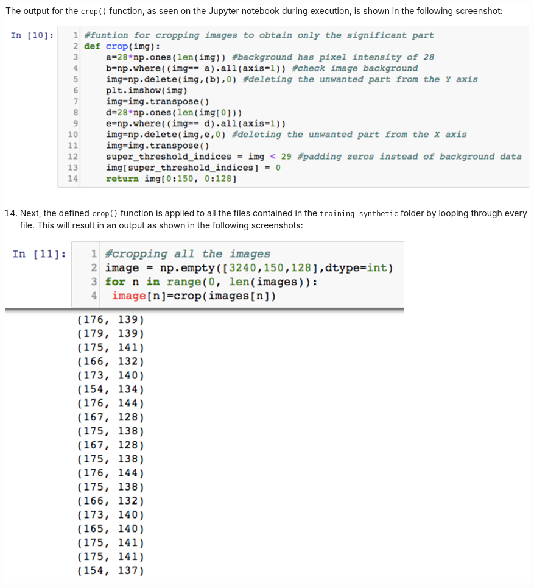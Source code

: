 

The output for the `crop()` function, as seen on the Jupyter
notebook during execution, is shown in the following screenshot:


![](./images/6a531049-3579-4aeb-a8f1-ff4cd1dfe2bd.png)


14. Next, the defined `crop()` function is applied to all the
    files contained in the `training-synthetic` folder by
    looping through every file. This will result in an output as shown
    in the following screenshots:


![](./images/72f9e057-5791-46c5-adf9-34f3052eba44.png)
